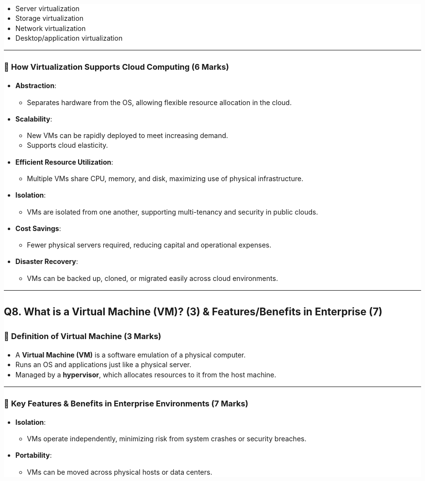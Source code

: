   * Server virtualization
  * Storage virtualization
  * Network virtualization
  * Desktop/application virtualization

---

### 🔹 **How Virtualization Supports Cloud Computing (6 Marks)**

* **Abstraction**:

  * Separates hardware from the OS, allowing flexible resource allocation in the cloud.

* **Scalability**:

  * New VMs can be rapidly deployed to meet increasing demand.
  * Supports cloud elasticity.

* **Efficient Resource Utilization**:

  * Multiple VMs share CPU, memory, and disk, maximizing use of physical infrastructure.

* **Isolation**:

  * VMs are isolated from one another, supporting multi-tenancy and security in public clouds.

* **Cost Savings**:

  * Fewer physical servers required, reducing capital and operational expenses.

* **Disaster Recovery**:

  * VMs can be backed up, cloned, or migrated easily across cloud environments.

---

## **Q8. What is a Virtual Machine (VM)? (3) & Features/Benefits in Enterprise (7)**

### 🔹 **Definition of Virtual Machine (3 Marks)**

* A **Virtual Machine (VM)** is a software emulation of a physical computer.
* Runs an OS and applications just like a physical server.
* Managed by a **hypervisor**, which allocates resources to it from the host machine.

---

### 🔹 **Key Features & Benefits in Enterprise Environments (7 Marks)**

* **Isolation**:

  * VMs operate independently, minimizing risk from system crashes or security breaches.

* **Portability**:

  * VMs can be moved across physical hosts or data centers.
